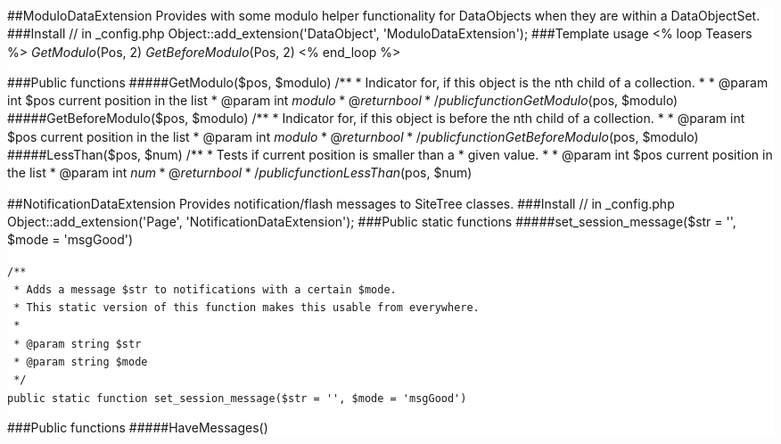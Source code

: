 ##ModuloDataExtension
Provides with some modulo helper functionality for DataObjects when they are within a DataObjectSet.
###Install
	// in _config.php
	Object::add_extension('DataObject', 'ModuloDataExtension');
###Template usage
	<% loop Teasers %>
		$GetModulo($Pos, 2)
		$GetBeforeModulo($Pos, 2)
	<% end_loop %>

###Public functions
#####GetModulo($pos, $modulo)
	/**
	 * Indicator for, if this object is the nth child of a collection.
	 *
	 * @param int $pos current position in the list
	 * @param int $modulo
	 * @return bool
	 */
	public function GetModulo($pos, $modulo)
#####GetBeforeModulo($pos, $modulo)
	/**
	 * Indicator for, if this object is before the nth child of a collection.
	 *
	 * @param int $pos current position in the list
	 * @param int $modulo
	 * @return bool
	 */
	public function GetBeforeModulo($pos, $modulo)
#####LessThan($pos, $num)
	/**
	 * Tests if current position is smaller than a 
	 * given value.
	 * 
	 * @param int $pos current position in the list
	 * @param int $num
	 * @return bool
	 */
	public function LessThan($pos, $num)


##NotificationDataExtension
Provides notification/flash messages to SiteTree classes.
###Install
	// in _config.php
	Object::add_extension('Page', 'NotificationDataExtension');
###Public static functions
#####set_session_message($str = '', $mode = 'msgGood')

	/**
	 * Adds a message $str to notifications with a certain $mode.
	 * This static version of this function makes this usable from everywhere.
	 *
	 * @param string $str
	 * @param string $mode
	 */
	public static function set_session_message($str = '', $mode = 'msgGood')
###Public functions
#####HaveMessages()

